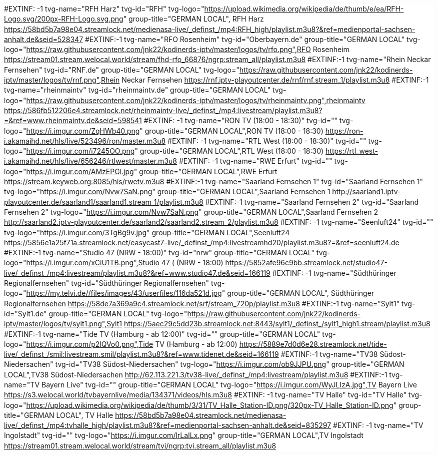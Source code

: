 #EXTINF: -1 tvg-name="RFH Harz" tvg-id="RFH" tvg-logo="https://upload.wikimedia.org/wikipedia/de/thumb/e/ea/RFH-Logo.svg/200px-RFH-Logo.svg.png" group-title="GERMAN LOCAL", RFH Harz
https://58bd5b7a98e04.streamlock.net/medienasa-live/_definst_/mp4:RFH_high/playlist.m3u8?&ref=medienportal-sachsen-anhalt.de&seid=528347
#EXTINF:-1 tvg-name="RFO Rosenheim" tvg-id="Oberbayern.de" group-title="GERMAN LOCAL" tvg-logo="https://raw.githubusercontent.com/jnk22/kodinerds-iptv/master/logos/tv/rfo.png",RFO Rosenheim
https://stream01.stream.welocal.world/stream/fhd-rfo_66876/ngrp:stream_all/playlist.m3u8
#EXTINF:-1 tvg-name="Rhein Neckar Fernsehen" tvg-id="RNF.de" group-title="GERMAN LOCAL" tvg-logo="https://raw.githubusercontent.com/jnk22/kodinerds-iptv/master/logos/tv/rnf.png",Rhein Neckar Fernsehen
https://rnf.iptv-playoutcenter.de/rnf/rnf.stream_1/playlist.m3u8
#EXTINF:-1 tvg-name="rheinmaintv" tvg-id="rheinmaintv.de" group-title="GERMAN LOCAL" tvg-logo="https://raw.githubusercontent.com/jnk22/kodinerds-iptv/master/logos/tv/rheinmaintv.png",rheinmaintv
https://586fb512206e4.streamlock.net/rheinmaintv-live/_definst_/mp4:livestream/playlist.m3u8?=&ref=www.rheinmaintv.de&seid=598541
#EXTINF: -1 tvg-name="RON TV (18:00 - 18:30)" tvg-id="" tvg-logo="https://i.imgur.com/ZqHWb40.png" group-title="GERMAN LOCAL",RON TV  (18:00 - 18:30)
https://ron-i.akamaihd.net/hls/live/523496/ron/master.m3u8
#EXTINF: -1 tvg-name="RTL West (18:00 - 18:30)" tvg-id="" tvg-logo="https://i.imgur.com/i7245OO.png" group-title="GERMAN LOCAL",RTL West (18:00 - 18:30)
https://rtl_west-i.akamaihd.net/hls/live/656246/rtlwest/master.m3u8
#EXTINF: -1 tvg-name="RWE Erfurt" tvg-id="" tvg-logo="https://i.imgur.com/AMzEPGl.jpg" group-title="GERMAN LOCAL",RWE Erfurt
https://stream.keyweb.org:8085/hls/rwetv.m3u8
#EXTINF:-1 tvg-name="Saarland Fernsehen 1" tvg-id="Saarland Fernsehen 1" tvg-logo="https://i.imgur.com/Nvw7SaN.png" group-title="GERMAN LOCAL",Saarland Fernsehen 1
http://saarland1.iptv-playoutcenter.de/saarland1/saarland1.stream_1/playlist.m3u8
#EXTINF:-1 tvg-name="Saarland Fernsehen 2" tvg-id="Saarland Fernsehen 2" tvg-logo="https://i.imgur.com/Nvw7SaN.png" group-title="GERMAN LOCAL",Saarland Fernsehen 2
http://saarland2.iptv-playoutcenter.de/saarland2/saarland2.stream_2/playlist.m3u8
#EXTINF: -1 tvg-name="Seenluft24" tvg-id="" tvg-logo="https://i.imgur.com/3TgBg9v.jpg" group-title="GERMAN LOCAL",Seenluft24
https://5856e1a25f71a.streamlock.net/easycast7-live/_definst_/mp4:livestreamhd20/playlist.m3u8?=&ref=seenluft24.de
#EXTINF:-1 tvg-name="Studio 47 (NRW - 18:00)" tvg-id="nrw" group-title="GERMAN LOCAL" tvg-logo="https://i.imgur.com/xCiU1TB.png",Studio 47 ( (NRW - 18:00)
https://5852afe96c9bb.streamlock.net/studio47-live/_definst_/mp4:livestream/playlist.m3u8?&ref=www.studio47.de&seid=166119
#EXTINF: -1 tvg-name="Südthüringer Regionalfernsehen" tvg-id="Südthüringer Regionalfernsehen" tvg-logo="https://my.telvi.de//files/images/43/userfiles/116da521d.jpg" group-title="GERMAN LOCAL", Südthüringer Regionalfernsehen
https://58de7a369a9c4.streamlock.net/srf/stream_720p/playlist.m3u8
#EXTINF:-1 tvg-name="Sylt1" tvg-id="Sylt1.de" group-title="GERMAN LOCAL" tvg-logo="https://raw.githubusercontent.com/jnk22/kodinerds-iptv/master/logos/tv/sylt1.png",Sylt1
https://5aec29c5dd23b.streamlock.net:8443/sylt1/_definst_/sylt1_high1.stream/playlist.m3u8
#EXTINF:-1 tvg-name="Tide TV (Hamburg - ab 12:00)" tvg-id="" group-title="GERMAN LOCAL" tvg-logo="https://i.imgur.com/p2lQVo0.png",Tide TV (Hamburg - ab 12:00)
https://5889e7d0d6e28.streamlock.net/tide-live/_definst_/smil:livestream.smil/playlist.m3u8?&ref=www.tidenet.de&seid=166119
#EXTINF:-1  tvg-name="TV38 Südost-Niedersachen" tvg-id="TV38 Südost-Niedersachen" tvg-logo="https://i.imgur.com/ob9JJPU.png" group-title="GERMAN LOCAL",TV38 Südost-Niedersachen
http://62.113.221.3/tv38-live/_definst_/mp4:livestream/playlist.m3u8
#EXTINF:-1 tvg-name="TV Bayern Live" tvg-id="" group-title="GERMAN LOCAL" tvg-logo="https://i.imgur.com/WyJLIzA.jpg",TV Bayern Live
https://s3.welocal.world/tvbayernlive/media/134371/videos/hls.m3u8
#EXTINF: -1 tvg-name="TV Halle" tvg-id="TV Halle" tvg-logo="https://upload.wikimedia.org/wikipedia/de/thumb/3/31/TV_Halle_Station-ID.png/320px-TV_Halle_Station-ID.png" group-title="GERMAN LOCAL", TV Halle
https://58bd5b7a98e04.streamlock.net/medienasa-live/_definst_/mp4:tvhalle_high/playlist.m3u8?&ref=medienportal-sachsen-anhalt.de&seid=835297
#EXTINF: -1 tvg-name="TV Ingolstadt" tvg-id="" tvg-logo="https://i.imgur.com/lrLaILx.png" group-title="GERMAN LOCAL",TV Ingolstadt
https://stream01.stream.welocal.world/stream/tvi/ngrp:tvi.stream_all/playlist.m3u8